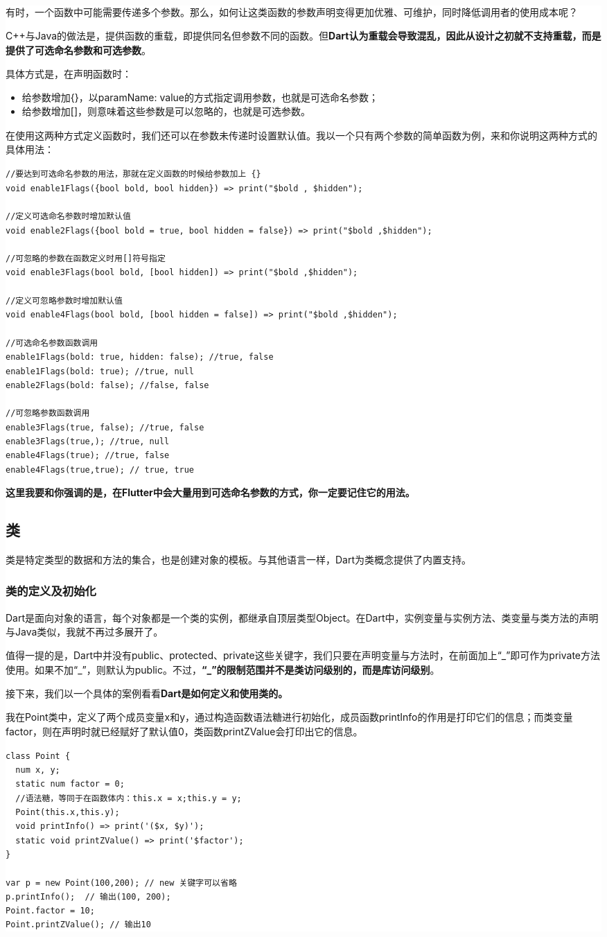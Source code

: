 有时，一个函数中可能需要传递多个参数。那么，如何让这类函数的参数声明变得更加优雅、可维护，同时降低调用者的使用成本呢？

C++与Java的做法是，提供函数的重载，即提供同名但参数不同的函数。但**Dart认为重载会导致混乱，因此从设计之初就不支持重载，而是提供了可选命名参数和可选参数**。

具体方式是，在声明函数时：

- 给参数增加{}，以paramName: value的方式指定调用参数，也就是可选命名参数；
- 给参数增加[]，则意味着这些参数是可以忽略的，也就是可选参数。



在使用这两种方式定义函数时，我们还可以在参数未传递时设置默认值。我以一个只有两个参数的简单函数为例，来和你说明这两种方式的具体用法：

```
//要达到可选命名参数的用法，那就在定义函数的时候给参数加上 {}
void enable1Flags({bool bold, bool hidden}) => print("$bold , $hidden");

//定义可选命名参数时增加默认值
void enable2Flags({bool bold = true, bool hidden = false}) => print("$bold ,$hidden");

//可忽略的参数在函数定义时用[]符号指定
void enable3Flags(bool bold, [bool hidden]) => print("$bold ,$hidden");

//定义可忽略参数时增加默认值
void enable4Flags(bool bold, [bool hidden = false]) => print("$bold ,$hidden");

//可选命名参数函数调用
enable1Flags(bold: true, hidden: false); //true, false
enable1Flags(bold: true); //true, null
enable2Flags(bold: false); //false, false

//可忽略参数函数调用
enable3Flags(true, false); //true, false
enable3Flags(true,); //true, null
enable4Flags(true); //true, false
enable4Flags(true,true); // true, true
```

**这里我要和你强调的是，在Flutter中会大量用到可选命名参数的方式，你一定要记住它的用法。**

## 类

类是特定类型的数据和方法的集合，也是创建对象的模板。与其他语言一样，Dart为类概念提供了内置支持。

### 类的定义及初始化

Dart是面向对象的语言，每个对象都是一个类的实例，都继承自顶层类型Object。在Dart中，实例变量与实例方法、类变量与类方法的声明与Java类似，我就不再过多展开了。

值得一提的是，Dart中并没有public、protected、private这些关键字，我们只要在声明变量与方法时，在前面加上“\_”即可作为private方法使用。如果不加“\_”，则默认为public。不过，**“\_”的限制范围并不是类访问级别的，而是库访问级别**。

接下来，我们以一个具体的案例看看**Dart是如何定义和使用类的。**

我在Point类中，定义了两个成员变量x和y，通过构造函数语法糖进行初始化，成员函数printInfo的作用是打印它们的信息；而类变量factor，则在声明时就已经赋好了默认值0，类函数printZValue会打印出它的信息。

```
class Point {
  num x, y;
  static num factor = 0;
  //语法糖，等同于在函数体内：this.x = x;this.y = y;
  Point(this.x,this.y);
  void printInfo() => print('($x, $y)');
  static void printZValue() => print('$factor');
}

var p = new Point(100,200); // new 关键字可以省略
p.printInfo();  // 输出(100, 200);
Point.factor = 10;
Point.printZValue(); // 输出10
```